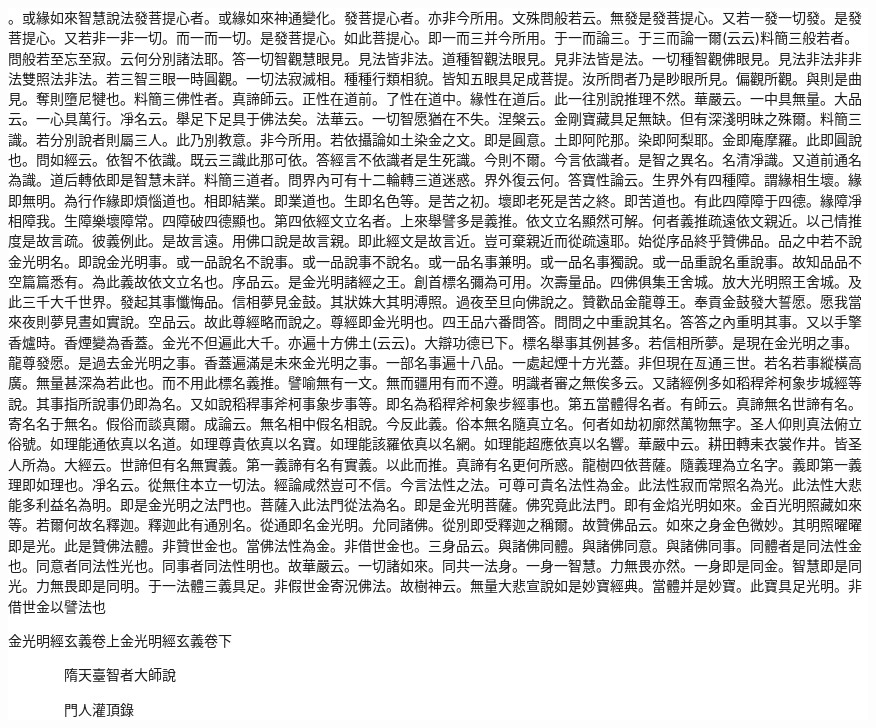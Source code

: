 。或緣如來智慧說法發菩提心者。或緣如來神通變化。發菩提心者。亦非今所用。文殊問般若云。無發是發菩提心。又若一發一切發。是發菩提心。又若非一非一切。而一而一切。是發菩提心。如此菩提心。即一而三并今所用。于一而論三。于三而論一爾(云云)料簡三般若者。問般若至忘至寂。云何分別諸法耶。答一切智觀慧眼見。見法皆非法。道種智觀法眼見。見非法皆是法。一切種智觀佛眼見。見法非法非非法雙照法非法。若三智三眼一時圓觀。一切法寂滅相。種種行類相貌。皆知五眼具足成菩提。汝所問者乃是眇眼所見。偏觀所觀。與則是曲見。奪則墮尼犍也。料簡三佛性者。真諦師云。正性在道前。了性在道中。緣性在道后。此一往別說推理不然。華嚴云。一中具無量。大品云。一心具萬行。凈名云。舉足下足具于佛法矣。法華云。一切智愿猶在不失。涅槃云。金剛寶藏具足無缺。但有深淺明昧之殊爾。料簡三識。若分別說者則屬三人。此乃別教意。非今所用。若依攝論如土染金之文。即是圓意。土即阿陀那。染即阿梨耶。金即庵摩羅。此即圓說也。問如經云。依智不依識。既云三識此那可依。答經言不依識者是生死識。今則不爾。今言依識者。是智之異名。名清凈識。又道前通名為識。道后轉依即是智慧未詳。料簡三道者。問界內可有十二輪轉三道迷惑。界外復云何。答寶性論云。生界外有四種障。謂緣相生壞。緣即無明。為行作緣即煩惱道也。相即結業。即業道也。生即名色等。是苦之初。壞即老死是苦之終。即苦道也。有此四障障于四德。緣障凈相障我。生障樂壞障常。四障破四德顯也。第四依經文立名者。上來舉譬多是義推。依文立名顯然可解。何者義推疏遠依文親近。以己情推度是故言疏。彼義例此。是故言遠。用佛口說是故言親。即此經文是故言近。豈可棄親近而從疏遠耶。始從序品終乎贊佛品。品之中若不說金光明名。即說金光明事。或一品說名不說事。或一品說事不說名。或一品名事兼明。或一品名事獨說。或一品重說名重說事。故知品品不空篇篇悉有。為此義故依文立名也。序品云。是金光明諸經之王。創首標名彌為可用。次壽量品。四佛俱集王舍城。放大光明照王舍城。及此三千大千世界。發起其事懺悔品。信相夢見金鼓。其狀姝大其明溥照。過夜至旦向佛說之。贊歡品金龍尊王。奉貢金鼓發大誓愿。愿我當來夜則夢見晝如實說。空品云。故此尊經略而說之。尊經即金光明也。四王品六番問答。問問之中重說其名。答答之內重明其事。又以手擎香爐時。香煙變為香蓋。金光不但遍此大千。亦遍十方佛土(云云)。大辯功德已下。標名舉事其例甚多。若信相所夢。是現在金光明之事。龍尊發愿。是過去金光明之事。香蓋遍滿是未來金光明之事。一部名事遍十八品。一處起煙十方光蓋。非但現在亙通三世。若名若事縱橫高廣。無量甚深為若此也。而不用此標名義推。譬喻無有一文。無而疆用有而不遵。明識者審之無俟多云。又諸經例多如稻稈斧柯象步城經等說。其事指所說事仍即為名。又如說稻稈事斧柯事象步事等。即名為稻稈斧柯象步經事也。第五當體得名者。有師云。真諦無名世諦有名。寄名名于無名。假俗而談真爾。成論云。無名相中假名相說。今反此義。俗本無名隨真立名。何者如劫初廓然萬物無字。圣人仰則真法俯立俗號。如理能通依真以名道。如理尊貴依真以名寶。如理能該羅依真以名網。如理能超應依真以名響。華嚴中云。耕田轉耒衣裳作井。皆圣人所為。大經云。世諦但有名無實義。第一義諦有名有實義。以此而推。真諦有名更何所惑。龍樹四依菩薩。隨義理為立名字。義即第一義理即如理也。凈名云。從無住本立一切法。經論咸然豈可不信。今言法性之法。可尊可貴名法性為金。此法性寂而常照名為光。此法性大悲能多利益名為明。即是金光明之法門也。菩薩入此法門從法為名。即是金光明菩薩。佛究竟此法門。即有金焰光明如來。金百光明照藏如來等。若爾何故名釋迦。釋迦此有通別名。從通即名金光明。允同諸佛。從別即受釋迦之稱爾。故贊佛品云。如來之身金色微妙。其明照曜曜即是光。此是贊佛法體。非贊世金也。當佛法性為金。非借世金也。三身品云。與諸佛同體。與諸佛同意。與諸佛同事。同體者是同法性金也。同意者同法性光也。同事者同法性明也。故華嚴云。一切諸如來。同共一法身。一身一智慧。力無畏亦然。一身即是同金。智慧即是同光。力無畏即是同明。于一法體三義具足。非假世金寄況佛法。故樹神云。無量大悲宣說如是妙寶經典。當體并是妙寶。此寶具足光明。非借世金以譬法也

金光明經玄義卷上金光明經玄義卷下

　　　　隋天臺智者大師說


　　　　門人灌頂錄

